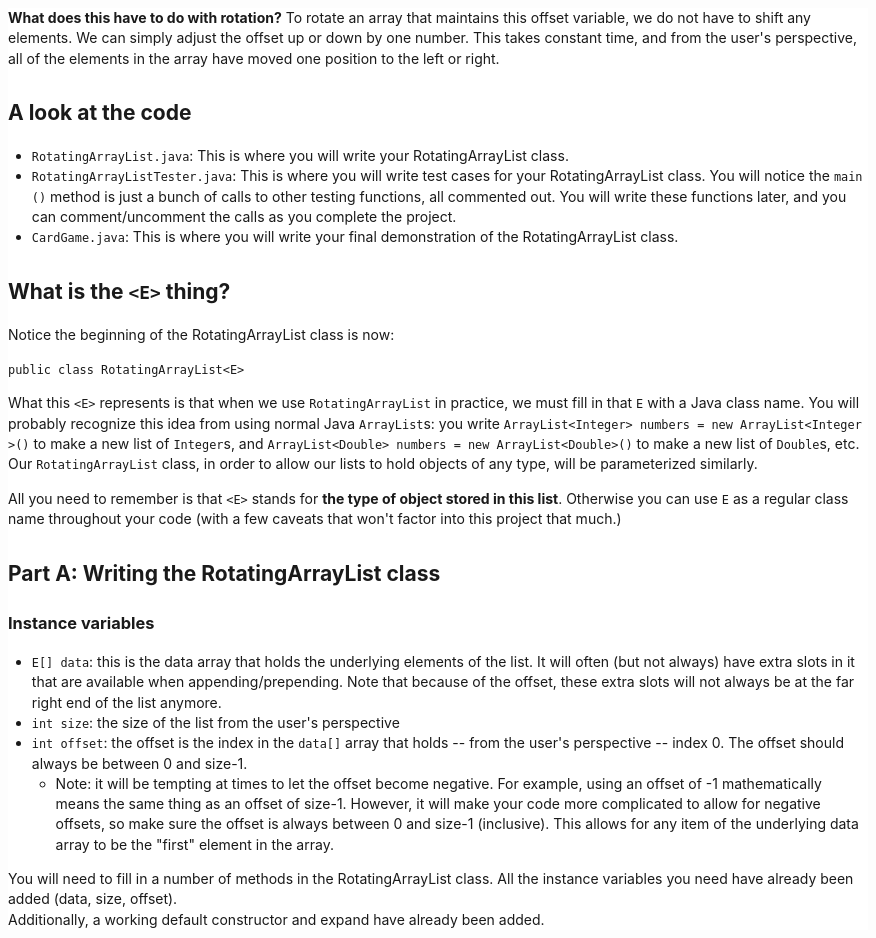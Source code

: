 **What does this have to do with rotation?** To rotate an array that maintains this offset variable, we do not have to shift any elements.  We can simply adjust the offset 
up or down by one number.  This takes constant time, and from the user's perspective, all of the elements in the array have moved one position to the left or right.

## A look at the code

-   `RotatingArrayList.java`: This is where you will write your RotatingArrayList class.
-   `RotatingArrayListTester.java`: This is where you will write test cases for your RotatingArrayList class. You will notice the  `main()`  method is just a bunch of calls 
to other testing functions, all commented out. You will write these functions later, and you can comment/uncomment the calls as you complete the project.
-   `CardGame.java`: This is where you will write your final demonstration of the RotatingArrayList class.

## What is the `<E>` thing?
Notice the beginning of the RotatingArrayList class is now:

`public class RotatingArrayList<E>` 

What this  `<E>`  represents is that when we use  `RotatingArrayList`  in practice, we must fill in that  `E`  with a Java class name. You will probably recognize this idea 
from using normal Java  `ArrayList`s: you write  `ArrayList<Integer> numbers = new ArrayList<Integer>()`  to make a new list of  `Integer`s, and  `ArrayList<Double> numbers = new ArrayList<Double>()`  to make a new list of  `Double`s, etc. Our  `RotatingArrayList`  class, in order to allow our lists to hold objects of any type, will be 
parameterized similarly.

All you need to remember is that  `<E>`  stands for  **the type of object stored in this list**. Otherwise you can use  `E`  as a regular class name throughout your code 
(with a few caveats that won't factor into this project that much.) 

## Part A: Writing the RotatingArrayList class

### Instance variables
- `E[] data`: this is the data array that holds the underlying elements of the list.  It will often (but not always) have extra slots in it that are available when 
appending/prepending.  Note that because of the offset, these extra slots will not always be at the far right end of the list anymore.
- `int size`: the size of the list from the user's perspective
- `int offset`: the offset is the index in the `data[]` array that holds -- from the user's perspective -- index 0.  The offset should always be between 0 and size-1.  
	- Note: it will be tempting at times to let the offset become negative.  For example, using an offset of -1 mathematically means the same thing as an offset of 
size-1.  However, it will make your code more complicated to allow for negative offsets, so make sure the offset is always between 0 and size-1 (inclusive).  This allows for 
any item of the underlying data array to be the "first" element in the array. 

You will need to fill in a number of methods in the RotatingArrayList class.  All the instance variables you need have already been added (data, size, offset).  
Additionally, a working default constructor and expand have already been added.
